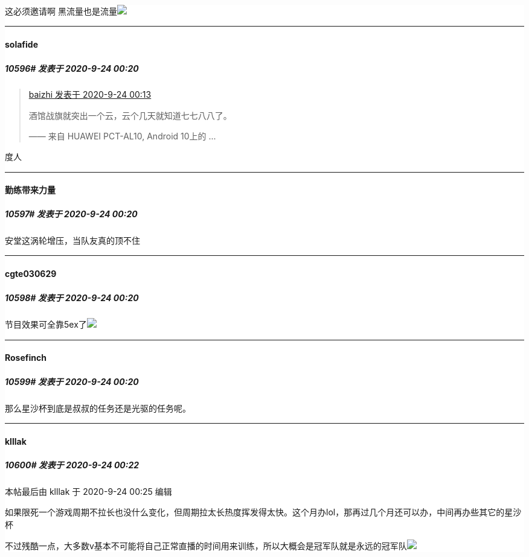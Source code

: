 
这必须邀请啊 黑流量也是流量<img src="https://static.saraba1st.com/image/smiley/face2017/039.png" referrerpolicy="no-referrer">


-----

####  solafide  
##### 10596#       发表于 2020-9-24 00:20


<blockquote><a href="httphttps://bbs.saraba1st.com/2b/forum.php?mod=redirect&amp;goto=findpost&amp;pid=48831642&amp;ptid=1956416" target="_blank">baizhi 发表于 2020-9-24 00:13</a>

酒馆战旗就突出一个云，云个几天就知道七七八八了。


—— 来自 HUAWEI PCT-AL10, Android 10上的 ...</blockquote>
度人


-----

####  勤练带来力量  
##### 10597#       发表于 2020-9-24 00:20


安堂这涡轮增压，当队友真的顶不住


-----

####  cgte030629  
##### 10598#       发表于 2020-9-24 00:20


节目效果可全靠5ex了<img src="https://static.saraba1st.com/image/smiley/face2017/067.png" referrerpolicy="no-referrer">


-----

####  Rosefinch  
##### 10599#       发表于 2020-9-24 00:20


那么星沙杯到底是叔叔的任务还是光驱的任务呢。


-----

####  klllak  
##### 10600#       发表于 2020-9-24 00:22


 本帖最后由 klllak 于 2020-9-24 00:25 编辑 

如果限死一个游戏周期不拉长也没什么变化，但周期拉太长热度挥发得太快。这个月办lol，那再过几个月还可以办，中间再办些其它的星沙杯

不过残酷一点，大多数v基本不可能将自己正常直播的时间用来训练，所以大概会是冠军队就是永远的冠军队<img src="https://static.saraba1st.com/image/smiley/face2017/068.png" referrerpolicy="no-referrer">
